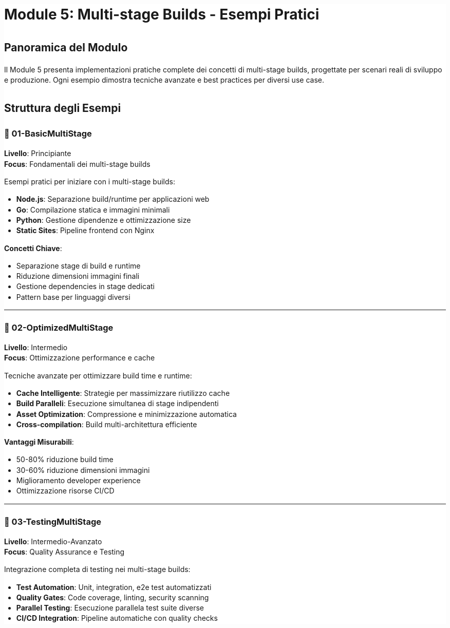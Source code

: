 # Module 5: Multi-stage Builds - Esempi Pratici

## Panoramica del Modulo

Il Module 5 presenta implementazioni pratiche complete dei concetti di multi-stage builds, progettate per scenari reali di sviluppo e produzione. Ogni esempio dimostra tecniche avanzate e best practices per diversi use case.

## Struttura degli Esempi

### 📁 01-BasicMultiStage
**Livello**: Principiante  
**Focus**: Fondamentali dei multi-stage builds

Esempi pratici per iniziare con i multi-stage builds:
- **Node.js**: Separazione build/runtime per applicazioni web
- **Go**: Compilazione statica e immagini minimali
- **Python**: Gestione dipendenze e ottimizzazione size
- **Static Sites**: Pipeline frontend con Nginx

**Concetti Chiave**:
- Separazione stage di build e runtime
- Riduzione dimensioni immagini finali
- Gestione dependencies in stage dedicati
- Pattern base per linguaggi diversi

---

### 📁 02-OptimizedMultiStage  
**Livello**: Intermedio  
**Focus**: Ottimizzazione performance e cache

Tecniche avanzate per ottimizzare build time e runtime:
- **Cache Intelligente**: Strategie per massimizzare riutilizzo cache
- **Build Paralleli**: Esecuzione simultanea di stage indipendenti
- **Asset Optimization**: Compressione e minimizzazione automatica
- **Cross-compilation**: Build multi-architettura efficiente

**Vantaggi Misurabili**:
- 50-80% riduzione build time
- 30-60% riduzione dimensioni immagini
- Miglioramento developer experience
- Ottimizzazione risorse CI/CD

---

### 📁 03-TestingMultiStage
**Livello**: Intermedio-Avanzato  
**Focus**: Quality Assurance e Testing

Integrazione completa di testing nei multi-stage builds:
- **Test Automation**: Unit, integration, e2e test automatizzati
- **Quality Gates**: Code coverage, linting, security scanning
- **Parallel Testing**: Esecuzione parallela test suite diverse  
- **CI/CD Integration**: Pipeline automatiche con quality checks
